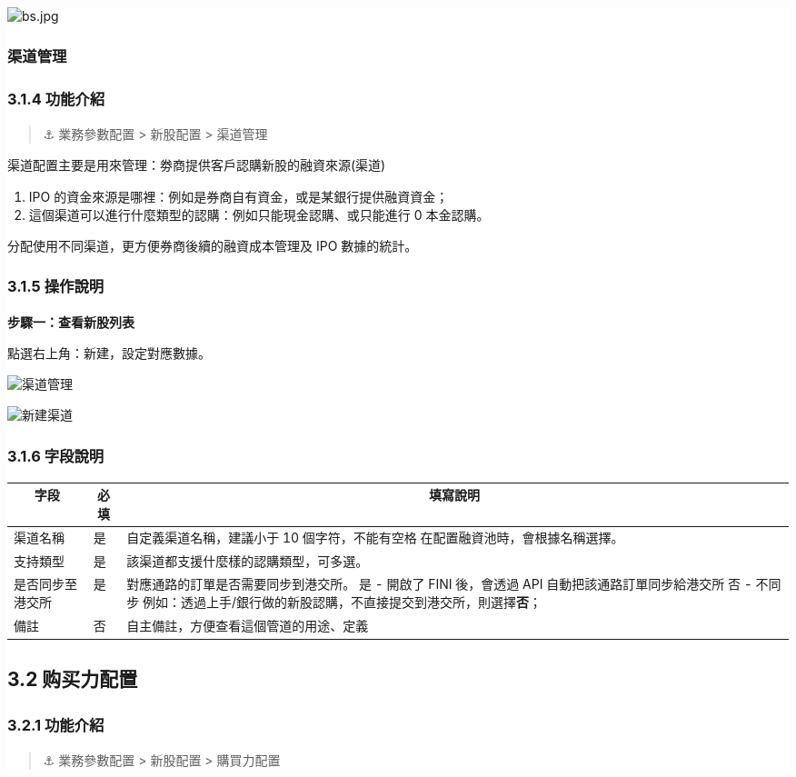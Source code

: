 

![bs.jpg](/assets/ebd0119d4ff3b103b07e75f742f95908.jpg)


### 渠道管理


### 3.1.4 功能介紹


> ⚓ 業務參數配置 > 新股配置 > 渠道管理


渠道配置主要是用來管理：劵商提供客戶認購新股的融資來源(渠道)

1. IPO 的資金來源是哪裡：例如是券商自有資金，或是某銀行提供融資資金；
2. 這個渠道可以進行什麼類型的認購：例如只能現金認購、或只能進行 0 本金認購。

分配使用不同渠道，更方便券商後續的融資成本管理及 IPO 數據的統計。


### 3.1.5 操作說明


**步驟一：查看新股列表**


點選右上角：新建，設定對應數據。


![渠道管理](/assets/7075cd0c2b764c0c458615c1a7e8dcec.png)


![新建渠道](/assets/20297c263a9ac303f81562dd93751db7.png)


### 3.1.6 字段說明


| **字段**    | **必填** | **填寫說明**                                                                                              |
| --------- | ------ | ----------------------------------------------------------------------------------------------------- |
| 渠道名稱      | 是      | 自定義渠道名稱，建議小于 10 個字符，不能有空格 在配置融資池時，會根據名稱選擇。                                                            |
| 支持類型      | 是      | 該渠道都支援什麼樣的認購類型，可多選。                                                                                   |
| 是否同步至港交所  | 是      | 對應通路的訂單是否需要同步到港交所。 是 - 開啟了 FINI 後，會透過 API 自動把該通路訂單同步給港交所 否 - 不同步 例如：透過上手/銀行做的新股認購，不直接提交到港交所，則選擇**否**； |
| 備註        | 否      | 自主備註，方便查看這個管道的用途、定義                                                                                   |


## 3.2 购买力配置


### 3.2.1 功能介紹


> ⚓ 業務參數配置 > 新股配置 > 購買力配置

